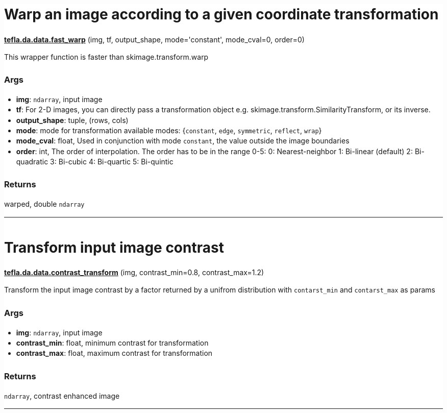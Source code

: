 # Warp an image according to a given coordinate transformation

<span class="extra_h1"><span style="color:black;"><a href=https://github.com/n3011/tefla/blob/master/tefla/da/data.py#L33 target="_blank"><b>tefla.da.data.fast_warp</b></a></span>  (img,  tf,  output_shape,  mode='constant',  mode_cval=0,  order=0)</span>

This wrapper function is faster than skimage.transform.warp
<h3>Args</h3>


 - **img**: `ndarray`, input image
 - **tf**: For 2-D images, you can directly pass a transformation object
e.g. skimage.transform.SimilarityTransform, or its inverse.
 - **output_shape**: tuple, (rows, cols)
 - **mode**: mode for transformation
available modes: {`constant`, `edge`, `symmetric`, `reflect`, `wrap`}
 - **mode_cval**: float, Used in conjunction with mode `constant`, the value outside the image boundaries
 - **order**: int, The order of interpolation. The order has to be in the range 0-5:
0: Nearest-neighbor
1: Bi-linear (default)
2: Bi-quadratic
3: Bi-cubic
4: Bi-quartic
5: Bi-quintic

<h3>Returns</h3>


warped, double `ndarray`

 ---------- 

# Transform input image contrast

<span class="extra_h1"><span style="color:black;"><a href=https://github.com/n3011/tefla/blob/master/tefla/da/data.py#L64 target="_blank"><b>tefla.da.data.contrast_transform</b></a></span>  (img,  contrast_min=0.8,  contrast_max=1.2)</span>

Transform the input image contrast by a factor returned by a unifrom
distribution with `contarst_min` and `contarst_max` as params

<h3>Args</h3>


 - **img**: `ndarray`, input image
 - **contrast_min**: float, minimum contrast for transformation
 - **contrast_max**: float, maximum contrast for transformation

<h3>Returns</h3>


`ndarray`, contrast enhanced image

 ---------- 
